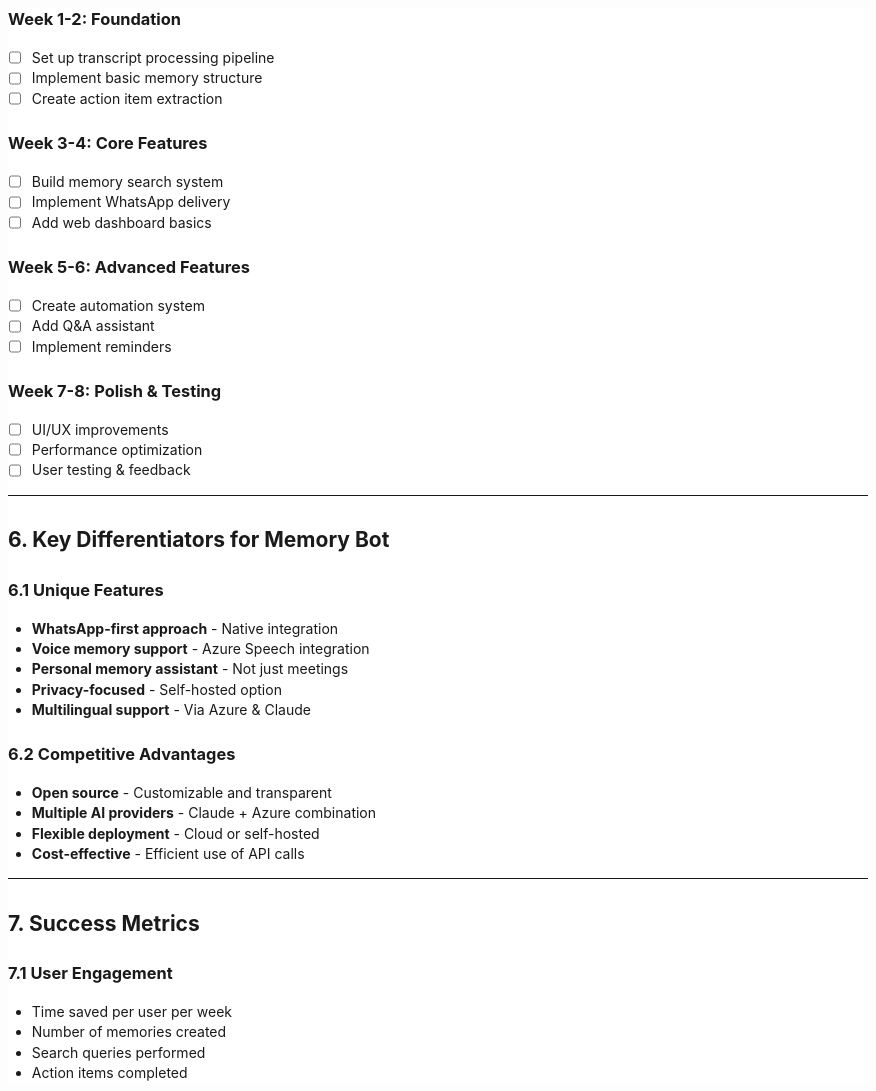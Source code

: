 ### Week 1-2: Foundation

- [ ] Set up transcript processing pipeline
- [ ] Implement basic memory structure
- [ ] Create action item extraction

### Week 3-4: Core Features

- [ ] Build memory search system
- [ ] Implement WhatsApp delivery
- [ ] Add web dashboard basics

### Week 5-6: Advanced Features

- [ ] Create automation system
- [ ] Add Q&A assistant
- [ ] Implement reminders

### Week 7-8: Polish & Testing

- [ ] UI/UX improvements
- [ ] Performance optimization
- [ ] User testing & feedback

---

## 6. Key Differentiators for Memory Bot

### 6.1 Unique Features

- **WhatsApp-first approach** - Native integration
- **Voice memory support** - Azure Speech integration
- **Personal memory assistant** - Not just meetings
- **Privacy-focused** - Self-hosted option
- **Multilingual support** - Via Azure & Claude

### 6.2 Competitive Advantages

- **Open source** - Customizable and transparent
- **Multiple AI providers** - Claude + Azure combination
- **Flexible deployment** - Cloud or self-hosted
- **Cost-effective** - Efficient use of API calls

---

## 7. Success Metrics

### 7.1 User Engagement

- Time saved per user per week
- Number of memories created
- Search queries performed
- Action items completed
